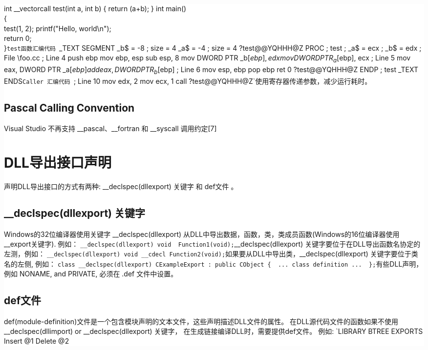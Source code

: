 int __vectorcall test(int a, int b)
{
	return (a+b);
}
int main()  
{  
    test(1, 2);
    printf("Hello, world\n");  
    return 0;  
}`test函数汇编代码
`_TEXT	SEGMENT
_b$ = -8						; size = 4
_a$ = -4						; size = 4
?test@@YQHHH@Z PROC					; test
; _a$ = ecx
; _b$ = edx
; File \foo.cc
; Line 4
	push	ebp
	mov	ebp, esp
	sub	esp, 8
	mov	DWORD PTR _b$[ebp], edx
	mov	DWORD PTR _a$[ebp], ecx
; Line 5
	mov	eax, DWORD PTR _a$[ebp]
	add	eax, DWORD PTR _b$[ebp]
; Line 6
	mov	esp, ebp
	pop	ebp
	ret	0
?test@@YQHHH@Z ENDP					; test
_TEXT	ENDS`Caller 汇编代码
`; Line 10
	mov	edx, 2
	mov	ecx, 1
	call	?test@@YQHHH@Z`使用寄存器传递参数，减少运行耗时。
## Pascal Calling Convention
Visual Studio 不再支持 __pascal、__fortran 和 __syscall 调用约定[7]
# DLL导出接口声明
声明DLL导出接口的方式有两种:   __declspec(dllexport) 关键字 和 def文件 。
## __declspec(dllexport) 关键字
Windows的32位编译器使用关键字 __declspec(dllexport) 从DLL中导出数据，函数，类，类成员函数(Windows的16位编译器使用 __export关键字).
例如：
`__declspec(dllexport) void  Function1(void);`__declspec(dllexport) 关键字要位于在DLL导出函数名协定的左测，例如：
`__declspec(dllexport) void __cdecl Function2(void);`如果要从DLL中导出类，__declspec(dllexport) 关键字要位于类名的左侧, 例如：
`class __declspec(dllexport) CExampleExport : public CObject
{ 
     ... class definition ... 
};`有些DLL声明，例如 NONAME, and PRIVATE, 必须在 .def 文件中设置。
## def文件
def(module-definition)文件是一个包含模块声明的文本文件，这些声明描述DLL文件的属性。
在DLL源代码文件的函数如果不使用 __declspec(dllimport) or __declspec(dllexport) 关键字，
在生成链接编译DLL时，需要提供def文件。
例如:
`LIBRARY   BTREE
EXPORTS
   Insert   @1
   Delete   @2